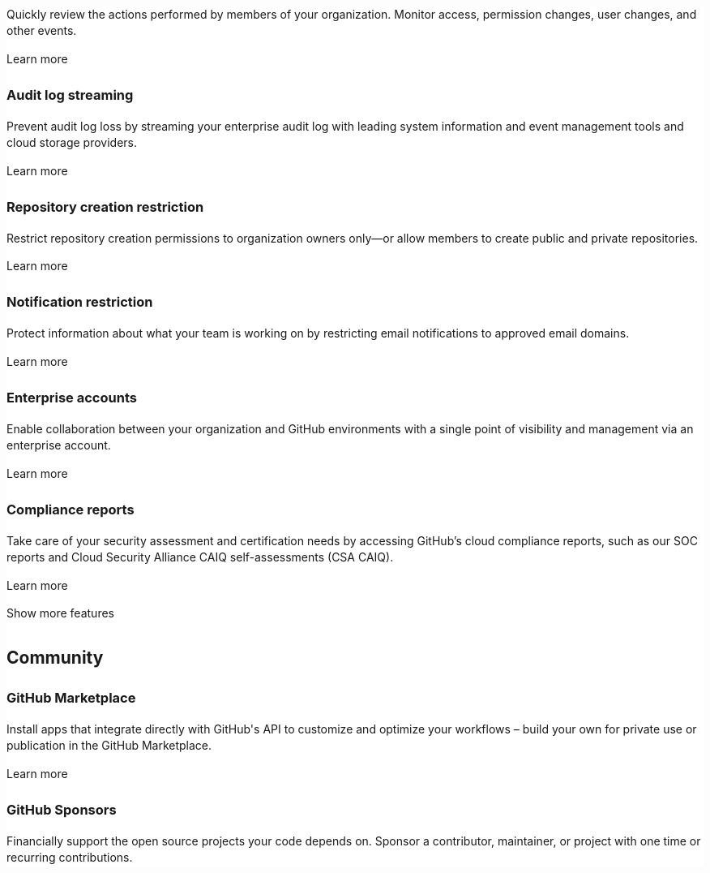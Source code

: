 Quickly review the actions performed by members of your organization. Monitor access, permission changes, user changes, and other events. 

Learn more 

###  Audit log streaming 

Prevent audit log loss by streaming your enterprise audit log with leading system information and event management tools and cloud storage providers. 

Learn more 

###  Repository creation restriction 

Restrict repository creation permissions to organization owners only—or allow members to create public and private repositories. 

Learn more 

###  Notification restriction 

Protect information about what your team is working on by restricting email notifications to approved email domains. 

Learn more 

###  Enterprise accounts 

Enable collaboration between your organization and GitHub environments with a single point of visibility and management via an enterprise account. 

Learn more 

###  Compliance reports 

Take care of your security assessment and certification needs by accessing GitHub’s cloud compliance reports, such as our SOC reports and Cloud Security Alliance CAIQ self-assessments (CSA CAIQ). 

Learn more 

Show more features 

## Community

### GitHub Marketplace

Install apps that integrate directly with GitHub's API to customize and optimize your workflows – build your own for private use or publication in the GitHub Marketplace.

Learn more 

### GitHub Sponsors

Financially support the open source projects your code depends on. Sponsor a contributor, maintainer, or project with one time or recurring contributions.
